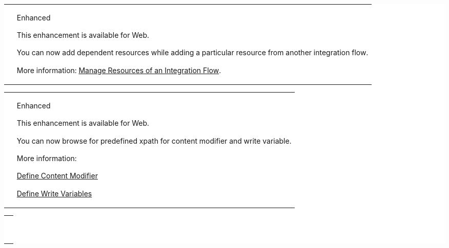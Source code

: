 
<table>
<tr>
<td valign="top">

 



</td>
<td valign="top" colspan="2">

Enhanced

This enhancement is available for Web.

You can now add dependent resources while adding a particular resource from another integration flow.

More information: [Manage Resources of an Integration Flow](../Development/manage-resources-of-an-integration-flow-b5968b2.md).



</td>
</tr>
</table>


<table>
<tr>
<td valign="top">

 



</td>
<td valign="top" colspan="2">

Enhanced

This enhancement is available for Web.

You can now browse for predefined xpath for content modifier and write variable.

More information:

[Define Content Modifier](../Development/define-content-modifier-8f04a70.md)

[Define Write Variables](../Development/define-write-variables-de04b75.md)



</td>
</tr>
</table>


<table>
<tr>
<td valign="top">

 


